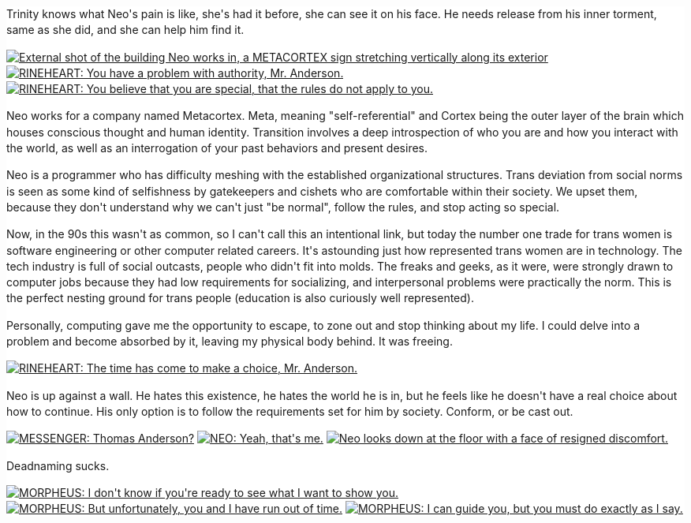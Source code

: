 Trinity knows what Neo's pain is like, she's had it before, she can see it on his face. He needs release from his inner torment, same as she did, and she can help him find it.

<div class="matrix-row lightbox">
  <a class="lb" href="../11-1.jpeg"><img src="/images/filler.png" data-src="../11-1.576w.jpeg" alt="External shot of the building Neo works in, a METACORTEX sign stretching vertically along its exterior"></a>
  <a class="lb" href="../11-2.jpeg"><img src="/images/filler.png" data-src="../11-2.576w.jpeg" alt="RINEHEART: You have a problem with authority, Mr. Anderson."></a>
  <a class="lb" href="../11-3.jpeg"><img src="/images/filler.png" data-src="../11-3.576w.jpeg" alt="RINEHEART: You believe that you are special, that the rules do not apply to you."></a>
</div>

Neo works for a company named Metacortex. Meta, meaning "self-referential" and Cortex being the outer layer of the brain which houses conscious thought and human identity. Transition involves a deep introspection of who you are and how you interact with the world, as well as an interrogation of your past behaviors and present desires.

Neo is a programmer who has difficulty meshing with the established organizational structures. Trans deviation from social norms is seen as some kind of selfishness by gatekeepers and cishets who are comfortable within their society. We upset them, because they don't understand why we can't just "be normal", follow the rules, and stop acting so special.

Now, in the 90s this wasn't as common, so I can't call this an intentional link, but today the number one trade for trans women is software engineering or other computer related careers. It's astounding just how represented trans women are in technology. The tech industry is full of social outcasts, people who didn't fit into molds. The freaks and geeks, as it were, were strongly drawn to computer jobs because they had low requirements for socializing, and interpersonal problems were practically the norm. This is the perfect nesting ground for trans people (education is also curiously well represented).

Personally, computing gave me the opportunity to escape, to zone out and stop thinking about my life. I could delve into a problem and become absorbed by it, leaving my physical body behind. It was freeing.

<div class="matrix-row lightbox">
  <a class="lb" href="../12-0.jpeg"><img src="/images/filler.png" data-src="../12-0.576w.jpeg" alt="RINEHEART: The time has come to make a choice, Mr. Anderson."></a>
</div>

Neo is up against a wall. He hates this existence, he hates the world he is in, but he feels like he doesn't have a real choice about how to continue. His only option is to follow the requirements set for him by society. Conform, or be cast out.

<div class="matrix-row lightbox">
  <a class="lb" href="../13-1.jpeg"><img src="/images/filler.png" data-src="../13-1.576w.jpeg" alt="MESSENGER: Thomas Anderson?"></a>
  <a class="lb" href="../13-2.jpeg"><img src="/images/filler.png" data-src="../13-2.576w.jpeg" alt="NEO: Yeah, that's me."></a>
  <a class="lb" href="../13-3.jpeg"><img src="/images/filler.png" data-src="../13-3.576w.jpeg" alt="Neo looks down at the floor with a face of resigned discomfort."></a>
</div>

Deadnaming sucks.

<div class="matrix-row lightbox">
  <a class="lb" href="../14-1.jpeg"><img src="/images/filler.png" data-src="../14-1.576w.jpeg" alt="MORPHEUS: I don't know if you're ready to see what I want to show you."></a>
  <a class="lb" href="../14-2.jpeg"><img src="/images/filler.png" data-src="../14-2.576w.jpeg" alt="MORPHEUS: But unfortunately, you and I have run out of time."></a>
  <a class="lb" href="../14-3.jpeg"><img src="/images/filler.png" data-src="../14-3.576w.jpeg" alt="MORPHEUS: I can guide you, but you must do exactly as I say."></a>
</div>
